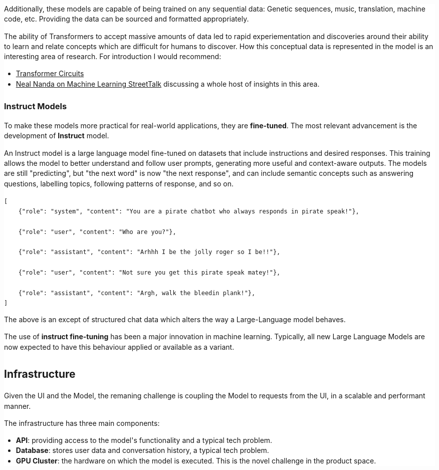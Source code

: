 Additionally, these models are capable of being trained on any sequential data: Genetic sequences, music, translation, machine code, etc. Providing the data can be sourced and formatted appropriately.

The ability of Transformers to accept massive amounts of data led to rapid experiementation and discoveries around their ability to learn and relate concepts which are difficult for humans to discover. How this conceptual data is represented in the model is an interesting area of research. For introduction I would recommend:
+ [Transformer Circuits](https://transformer-circuits.pub/2021/framework)
+ [Neal Nanda on Machine Learning StreetTalk](https://www.youtube.com/watch?v=cVBGjhN4-1g) discussing a whole host of insights in this area.

### Instruct Models

To make these models more practical for real-world applications, they are __fine-tuned__. The most relevant advancement is the development of __Instruct__ model.

An Instruct model is a large language model fine-tuned on datasets that include instructions and desired responses. This training allows the model to better understand and follow user prompts, generating more useful and context-aware outputs. The models are still "predicting", but "the next word" is now "the next response", and can include semantic concepts such as answering questions, labelling topics, following patterns of response, and so on.

```
[
    {"role": "system", "content": "You are a pirate chatbot who always responds in pirate speak!"},

    {"role": "user", "content": "Who are you?"},

    {"role": "assistant", "content": "Arhhh I be the jolly roger so I be!!"},

    {"role": "user", "content": "Not sure you get this pirate speak matey!"},

    {"role": "assistant", "content": "Argh, walk the bleedin plank!"},
]
```

The above is an except of structured chat data which alters the way a Large-Language model behaves.

The use of __instruct fine-tuning__ has been a major innovation in machine learning. Typically, all new Large Language Models are now expected to have this behaviour applied or available as a variant.


## Infrastructure

Given the UI and the Model, the remaning challenge is coupling the Model to requests from the UI, in a scalable and performant manner.

The infrastructure has three main components:
+ __API__: providing access to the model's functionality and a typical tech problem.
+ __Database__: stores user data and conversation history, a typical tech problem.
+ __GPU Cluster__: the hardware on which the model is executed. This is the novel challenge in the product space.
